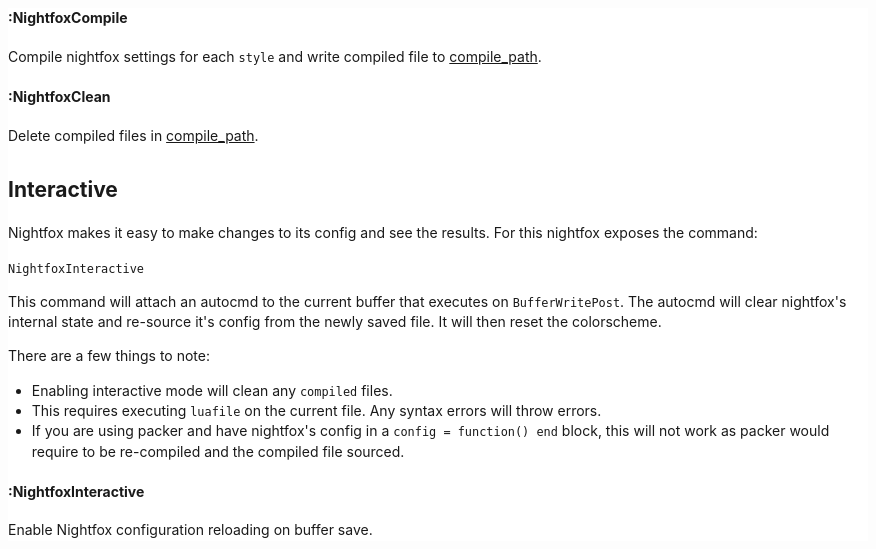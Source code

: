 #### :NightfoxCompile

Compile nightfox settings for each `style` and write compiled file to [compile_path].

#### :NightfoxClean

Delete compiled files in [compile_path].

[compile_path]: #compile_path-%7Bpath%7D

## Interactive

Nightfox makes it easy to make changes to its config and see the results. For this nightfox exposes the command:

```
NightfoxInteractive
```

This command will attach an autocmd to the current buffer that executes on `BufferWritePost`. The
autocmd will clear nightfox's internal state and re-source it's config from the newly saved file. It will then reset the
colorscheme.

There are a few things to note:

- Enabling interactive mode will clean any `compiled` files.
- This requires executing `luafile` on the current file. Any syntax errors will throw errors.
- If you are using packer and have nightfox's config in a `config = function() end` block, this will not work as packer
  would require to be re-compiled and the compiled file sourced.

#### :NightfoxInteractive

Enable Nightfox configuration reloading on buffer save.


[option]: #option
[palette]: #palette
[spec]: #spec
[group]: #group
[building]: #building
[modules]: #modules